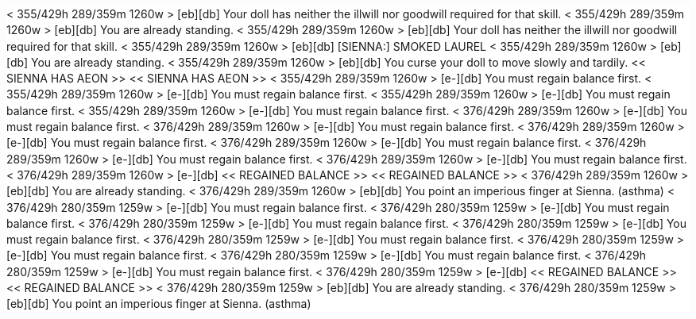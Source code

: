 < 355/429h 289/359m 1260w > [eb][db] 
Your doll has neither the illwill nor goodwill required for that skill.
< 355/429h 289/359m 1260w > [eb][db] 
You are already standing.
< 355/429h 289/359m 1260w > [eb][db] 
Your doll has neither the illwill nor goodwill required for that skill.
< 355/429h 289/359m 1260w > [eb][db] 
[SIENNA:] SMOKED LAUREL
< 355/429h 289/359m 1260w > [eb][db] 
You are already standing.
< 355/429h 289/359m 1260w > [eb][db] 
You curse your doll to move slowly and tardily.
<< SIENNA HAS AEON >>
<< SIENNA HAS AEON >>
< 355/429h 289/359m 1260w > [e-][db] 
You must regain balance first.
< 355/429h 289/359m 1260w > [e-][db] 
You must regain balance first.
< 355/429h 289/359m 1260w > [e-][db] 
You must regain balance first.
< 355/429h 289/359m 1260w > [e-][db] 
You must regain balance first.
< 376/429h 289/359m 1260w > [e-][db] 
You must regain balance first.
< 376/429h 289/359m 1260w > [e-][db] 
You must regain balance first.
< 376/429h 289/359m 1260w > [e-][db] 
You must regain balance first.
< 376/429h 289/359m 1260w > [e-][db] 
You must regain balance first.
< 376/429h 289/359m 1260w > [e-][db] 
You must regain balance first.
< 376/429h 289/359m 1260w > [e-][db] 
You must regain balance first.
< 376/429h 289/359m 1260w > [e-][db] 
<< REGAINED BALANCE >>
<< REGAINED BALANCE >>
< 376/429h 289/359m 1260w > [eb][db] 
You are already standing.
< 376/429h 289/359m 1260w > [eb][db] 
You point an imperious finger at Sienna. (asthma)
< 376/429h 280/359m 1259w > [e-][db] 
You must regain balance first.
< 376/429h 280/359m 1259w > [e-][db] 
You must regain balance first.
< 376/429h 280/359m 1259w > [e-][db] 
You must regain balance first.
< 376/429h 280/359m 1259w > [e-][db] 
You must regain balance first.
< 376/429h 280/359m 1259w > [e-][db] 
You must regain balance first.
< 376/429h 280/359m 1259w > [e-][db] 
You must regain balance first.
< 376/429h 280/359m 1259w > [e-][db] 
You must regain balance first.
< 376/429h 280/359m 1259w > [e-][db] 
You must regain balance first.
< 376/429h 280/359m 1259w > [e-][db] 
<< REGAINED BALANCE >>
<< REGAINED BALANCE >>
< 376/429h 280/359m 1259w > [eb][db] 
You are already standing.
< 376/429h 280/359m 1259w > [eb][db] 
You point an imperious finger at Sienna. (asthma)